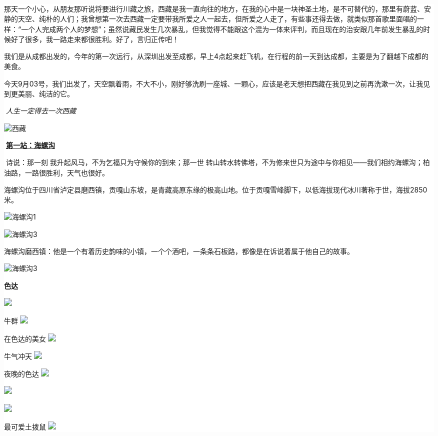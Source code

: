 ​        那天一个小心，从朋友那听说将要进行川藏之旅，西藏是我一直向往的地方，在我的心中是一块神圣土地，是不可替代的，那里有蔚蓝、安静的天空、纯朴的人们；我曾想第一次去西藏一定要带我所爱之人一起去，但所爱之人走了，有些事还得去做，就类似那首歌里面唱的一样：“一个人完成两个人的梦想”；虽然说藏民发生几次暴乱，但我觉得不能跟这个混为一体来评判，而且现在的治安跟几年前发生暴乱的时候好了很多，我一路走来都很胜利。好了，言归正传吧！



​        我们是从成都出发的，今年的第一次远行，从深圳出发至成都，早上4点起来赶飞机，在行程的前一天到达成都，主要是为了翻越下成都的美食。



​        今天9月03号，我们出发了，天空飘着雨，不大不小，刚好够洗刷一座城、一颗心，应该是老天想把西藏在我见到之前再洗漱一次，让我见到更美丽、纯洁的它。



​	*人生一定得去一次西藏*

![西藏](http://pbflin9sq.bkt.clouddn.com/IMG_0043.JPG)

​        [**第一站：海螺沟**](https://baike.baidu.com/item/海螺沟/191357?fr=aladdin)

​	诗说：那一刻 我升起风马，不为乞福只为守候你的到来；那一世 转山转水转佛塔，不为修来世只为途中与你相见——我们相约海螺沟；柏油路，一路很胜利，天气也很好。

​	海螺沟位于四川省泸定县磨西镇，贡嘎山东坡，是青藏高原东缘的极高山地。位于贡嘎雪峰脚下，以低海拔现代冰川著称于世，海拔2850米。

![海螺沟1](http://pbflin9sq.bkt.clouddn.com/20180922134303.png)

![海螺沟3](http://pbflin9sq.bkt.clouddn.com/timg-2.jpeg)

海螺沟磨西镇：他是一个有着历史韵味的小镇，一个个酒吧，一条条石板路，都像是在诉说着属于他自己的故事。

![海螺沟3](http://pbflin9sq.bkt.clouddn.com/20180612105916.jpg)



**色达**

![](http://pbflin9sq.bkt.clouddn.com/IMG_0280.JPG)

牛群
![](http://pbflin9sq.bkt.clouddn.com/IMG_0116.JPG)

在色达的美女
![](http://pbflin9sq.bkt.clouddn.com/IMG_0129.JPG)

牛气冲天
![](http://pbflin9sq.bkt.clouddn.com/IMG_0134.JPG)

夜晚的色达
![](http://pbflin9sq.bkt.clouddn.com/IMG_0225.JPG)

![](http://pbflin9sq.bkt.clouddn.com/IMG_0224.JPG)

![](http://pbflin9sq.bkt.clouddn.com/IMG_0242.JPG)



最可爱土拨鼠
![](http://pbflin9sq.bkt.clouddn.com/IMG_0111.JPG)
